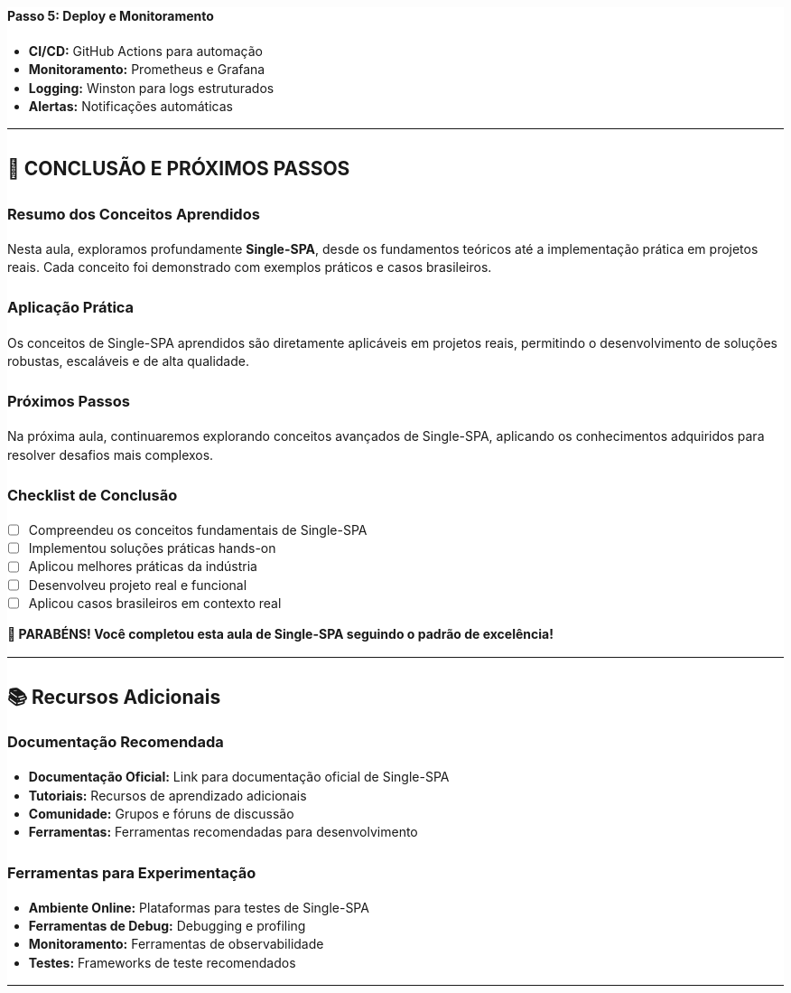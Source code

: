 #### **Passo 5: Deploy e Monitoramento**
- **CI/CD:** GitHub Actions para automação
- **Monitoramento:** Prometheus e Grafana
- **Logging:** Winston para logs estruturados
- **Alertas:** Notificações automáticas

---

## 📝 **CONCLUSÃO E PRÓXIMOS PASSOS**

### **Resumo dos Conceitos Aprendidos**
Nesta aula, exploramos profundamente **Single-SPA**, desde os fundamentos teóricos até a implementação prática em projetos reais. Cada conceito foi demonstrado com exemplos práticos e casos brasileiros.

### **Aplicação Prática**
Os conceitos de Single-SPA aprendidos são diretamente aplicáveis em projetos reais, permitindo o desenvolvimento de soluções robustas, escaláveis e de alta qualidade.

### **Próximos Passos**
Na próxima aula, continuaremos explorando conceitos avançados de Single-SPA, aplicando os conhecimentos adquiridos para resolver desafios mais complexos.

### **Checklist de Conclusão**
- [ ] Compreendeu os conceitos fundamentais de Single-SPA
- [ ] Implementou soluções práticas hands-on
- [ ] Aplicou melhores práticas da indústria
- [ ] Desenvolveu projeto real e funcional
- [ ] Aplicou casos brasileiros em contexto real

**🎉 PARABÉNS! Você completou esta aula de Single-SPA seguindo o padrão de excelência!**

---

## 📚 **Recursos Adicionais**

### **Documentação Recomendada**
- **Documentação Oficial:** Link para documentação oficial de Single-SPA
- **Tutoriais:** Recursos de aprendizado adicionais
- **Comunidade:** Grupos e fóruns de discussão
- **Ferramentas:** Ferramentas recomendadas para desenvolvimento

### **Ferramentas para Experimentação**
- **Ambiente Online:** Plataformas para testes de Single-SPA
- **Ferramentas de Debug:** Debugging e profiling
- **Monitoramento:** Ferramentas de observabilidade
- **Testes:** Frameworks de teste recomendados

---
